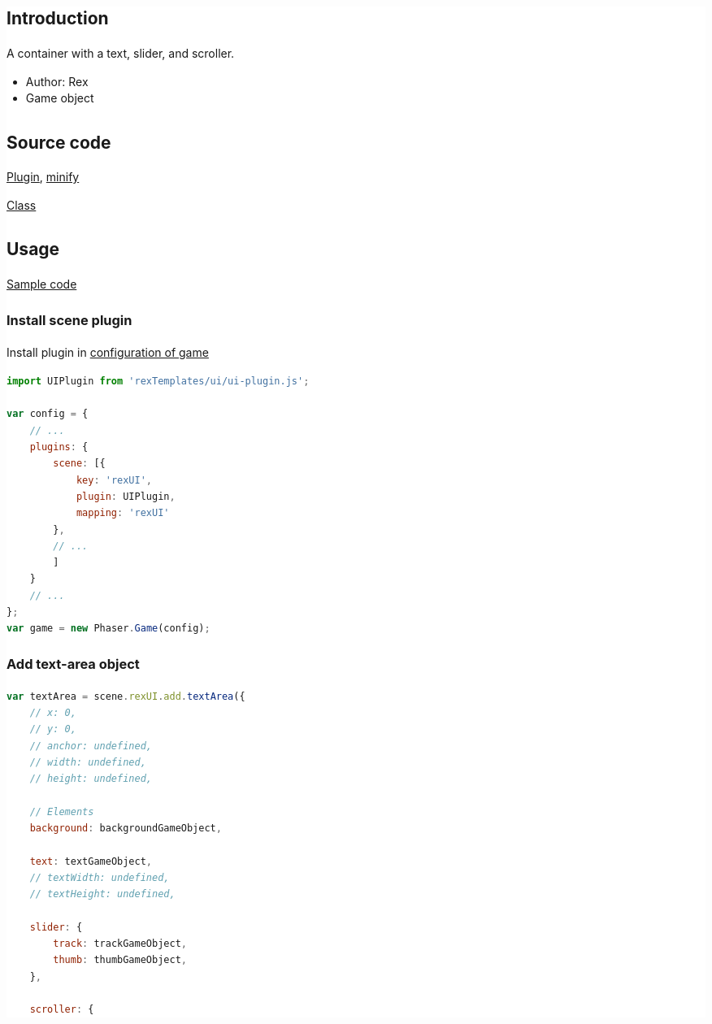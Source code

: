 ## Introduction

A container with a text, slider, and scroller.

- Author: Rex
- Game object

## Source code

[Plugin](https://github.com/rexrainbow/phaser3-rex-notes/blob/master/templates/ui/ui-plugin.js), [minify](https://github.com/rexrainbow/phaser3-rex-notes/blob/master/dist/rexuiplugin.min.js)

[Class](https://github.com/rexrainbow/phaser3-rex-notes/blob/master/templates/ui/textarea/TextArea.js)

## Usage

[Sample code](https://github.com/rexrainbow/phaser3-rex-notes/tree/master/examples/ui-textarea)

### Install scene plugin

Install plugin in [configuration of game](game.md#configuration)

```javascript
import UIPlugin from 'rexTemplates/ui/ui-plugin.js';

var config = {
    // ...
    plugins: {
        scene: [{
            key: 'rexUI',
            plugin: UIPlugin,
            mapping: 'rexUI'
        },
        // ...
        ]
    }
    // ...
};
var game = new Phaser.Game(config);
```

### Add text-area object

```javascript
var textArea = scene.rexUI.add.textArea({
    // x: 0,
    // y: 0,
    // anchor: undefined,
    // width: undefined,
    // height: undefined,

    // Elements
    background: backgroundGameObject,

    text: textGameObject,
    // textWidth: undefined,
    // textHeight: undefined,

    slider: {
        track: trackGameObject,
        thumb: thumbGameObject,
    },

    scroller: {
```